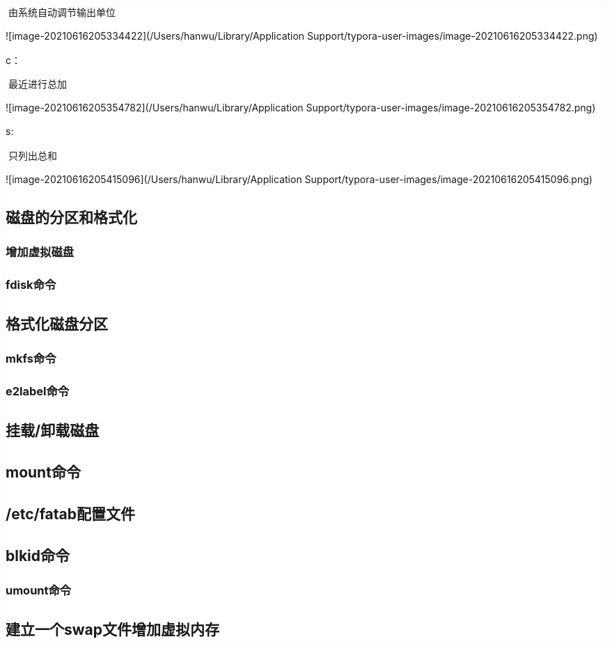 ​	由系统自动调节输出单位

![image-20210616205334422](/Users/hanwu/Library/Application Support/typora-user-images/image-20210616205334422.png)

c：

​	最近进行总加

![image-20210616205354782](/Users/hanwu/Library/Application Support/typora-user-images/image-20210616205354782.png)

s:

​	只列出总和

![image-20210616205415096](/Users/hanwu/Library/Application Support/typora-user-images/image-20210616205415096.png)

## 磁盘的分区和格式化

### 增加虚拟磁盘

### fdisk命令

## 格式化磁盘分区

### mkfs命令

### e2label命令

## 挂载/卸载磁盘

## mount命令

## /etc/fatab配置文件

## blkid命令

### umount命令

## 建立一个swap文件增加虚拟内存